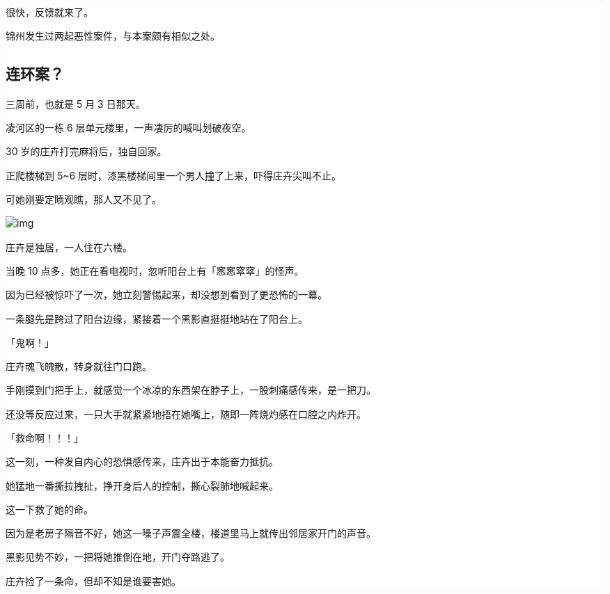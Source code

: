 
很快，反馈就来了。


锦州发生过两起恶性案件，与本案颇有相似之处。 


连环案？
----


三周前，也就是 5 月 3 日那天。


凌河区的一栋 6 层单元楼里，一声凄厉的喊叫划破夜空。


30 岁的庄卉打完麻将后，独自回家。


正爬楼梯到 5~6 层时，漆黑楼梯间里一个男人撞了上来，吓得庄卉尖叫不止。


可她刚要定睛观瞧，那人又不见了。


![img](https://picx.zhimg.com/v2-22bd179db876c1427f0286e5369a4b10.webp)

庄卉是独居，一人住在六楼。


当晚 10 点多，她正在看电视时，忽听阳台上有「窸窸窣窣」的怪声。


因为已经被惊吓了一次，她立刻警惕起来，却没想到看到了更恐怖的一幕。


一条腿先是跨过了阳台边缘，紧接着一个黑影直挺挺地站在了阳台上。


「鬼啊！」


庄卉魂飞魄散，转身就往门口跑。


手刚摸到门把手上，就感觉一个冰凉的东西架在脖子上，一股刺痛感传来，是一把刀。


还没等反应过来，一只大手就紧紧地捂在她嘴上，随即一阵烧灼感在口腔之内炸开。


「救命啊！！！」


这一刻，一种发自内心的恐惧感传来，庄卉出于本能奋力抵抗。


她猛地一番撕拉拽扯，挣开身后人的控制，撕心裂肺地喊起来。


这一下救了她的命。


因为是老房子隔音不好，她这一嗓子声震全楼，楼道里马上就传出邻居家开门的声音。


黑影见势不妙，一把将她推倒在地，开门夺路逃了。


庄卉捡了一条命，但却不知是谁要害她。
